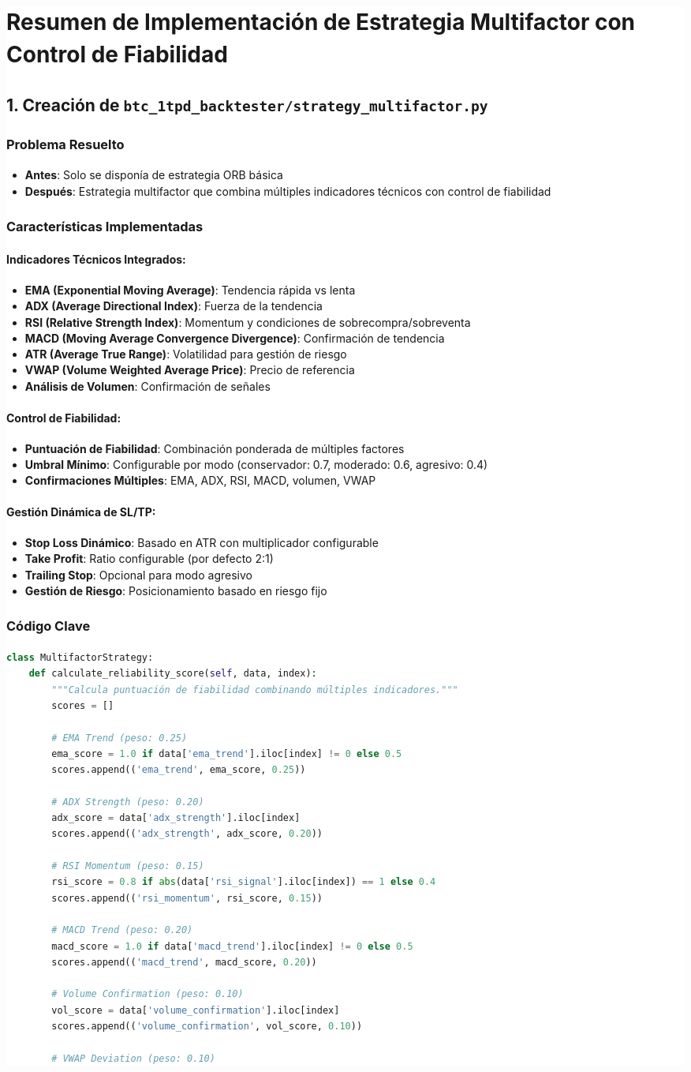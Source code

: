# Resumen de Implementación de Estrategia Multifactor con Control de Fiabilidad

## 1. Creación de `btc_1tpd_backtester/strategy_multifactor.py`

### Problema Resuelto
- **Antes**: Solo se disponía de estrategia ORB básica
- **Después**: Estrategia multifactor que combina múltiples indicadores técnicos con control de fiabilidad

### Características Implementadas

#### Indicadores Técnicos Integrados:
- **EMA (Exponential Moving Average)**: Tendencia rápida vs lenta
- **ADX (Average Directional Index)**: Fuerza de la tendencia
- **RSI (Relative Strength Index)**: Momentum y condiciones de sobrecompra/sobreventa
- **MACD (Moving Average Convergence Divergence)**: Confirmación de tendencia
- **ATR (Average True Range)**: Volatilidad para gestión de riesgo
- **VWAP (Volume Weighted Average Price)**: Precio de referencia
- **Análisis de Volumen**: Confirmación de señales

#### Control de Fiabilidad:
- **Puntuación de Fiabilidad**: Combinación ponderada de múltiples factores
- **Umbral Mínimo**: Configurable por modo (conservador: 0.7, moderado: 0.6, agresivo: 0.4)
- **Confirmaciones Múltiples**: EMA, ADX, RSI, MACD, volumen, VWAP

#### Gestión Dinámica de SL/TP:
- **Stop Loss Dinámico**: Basado en ATR con multiplicador configurable
- **Take Profit**: Ratio configurable (por defecto 2:1)
- **Trailing Stop**: Opcional para modo agresivo
- **Gestión de Riesgo**: Posicionamiento basado en riesgo fijo

### Código Clave
```python
class MultifactorStrategy:
    def calculate_reliability_score(self, data, index):
        """Calcula puntuación de fiabilidad combinando múltiples indicadores."""
        scores = []
        
        # EMA Trend (peso: 0.25)
        ema_score = 1.0 if data['ema_trend'].iloc[index] != 0 else 0.5
        scores.append(('ema_trend', ema_score, 0.25))
        
        # ADX Strength (peso: 0.20)
        adx_score = data['adx_strength'].iloc[index]
        scores.append(('adx_strength', adx_score, 0.20))
        
        # RSI Momentum (peso: 0.15)
        rsi_score = 0.8 if abs(data['rsi_signal'].iloc[index]) == 1 else 0.4
        scores.append(('rsi_momentum', rsi_score, 0.15))
        
        # MACD Trend (peso: 0.20)
        macd_score = 1.0 if data['macd_trend'].iloc[index] != 0 else 0.5
        scores.append(('macd_trend', macd_score, 0.20))
        
        # Volume Confirmation (peso: 0.10)
        vol_score = data['volume_confirmation'].iloc[index]
        scores.append(('volume_confirmation', vol_score, 0.10))
        
        # VWAP Deviation (peso: 0.10)
```